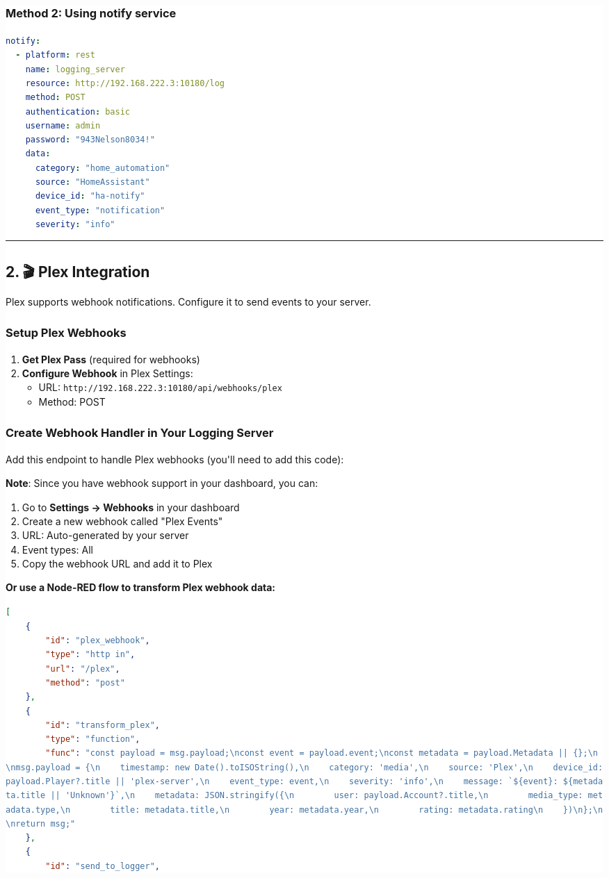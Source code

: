 ### Method 2: Using notify service

```yaml
notify:
  - platform: rest
    name: logging_server
    resource: http://192.168.222.3:10180/log
    method: POST
    authentication: basic
    username: admin
    password: "943Nelson8034!"
    data:
      category: "home_automation"
      source: "HomeAssistant"
      device_id: "ha-notify"
      event_type: "notification"
      severity: "info"
```

---

## 2. 🎬 **Plex Integration**

Plex supports webhook notifications. Configure it to send events to your server.

### Setup Plex Webhooks

1. **Get Plex Pass** (required for webhooks)
2. **Configure Webhook** in Plex Settings:
   - URL: `http://192.168.222.3:10180/api/webhooks/plex`
   - Method: POST

### Create Webhook Handler in Your Logging Server

Add this endpoint to handle Plex webhooks (you'll need to add this code):

**Note**: Since you have webhook support in your dashboard, you can:
1. Go to **Settings → Webhooks** in your dashboard
2. Create a new webhook called "Plex Events"
3. URL: Auto-generated by your server
4. Event types: All
5. Copy the webhook URL and add it to Plex

**Or use a Node-RED flow to transform Plex webhook data:**

```json
[
    {
        "id": "plex_webhook",
        "type": "http in",
        "url": "/plex",
        "method": "post"
    },
    {
        "id": "transform_plex",
        "type": "function",
        "func": "const payload = msg.payload;\nconst event = payload.event;\nconst metadata = payload.Metadata || {};\n\nmsg.payload = {\n    timestamp: new Date().toISOString(),\n    category: 'media',\n    source: 'Plex',\n    device_id: payload.Player?.title || 'plex-server',\n    event_type: event,\n    severity: 'info',\n    message: `${event}: ${metadata.title || 'Unknown'}`,\n    metadata: JSON.stringify({\n        user: payload.Account?.title,\n        media_type: metadata.type,\n        title: metadata.title,\n        year: metadata.year,\n        rating: metadata.rating\n    })\n};\n\nreturn msg;"
    },
    {
        "id": "send_to_logger",
```
